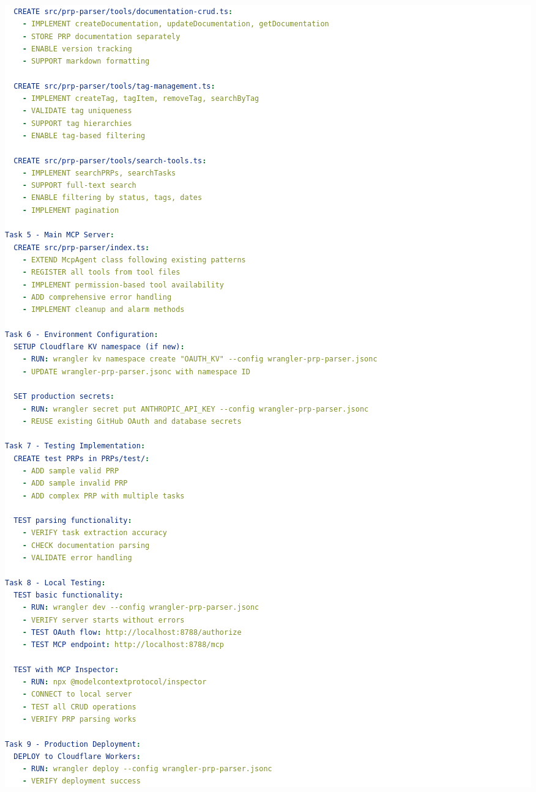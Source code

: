 ```yaml
  CREATE src/prp-parser/tools/documentation-crud.ts:
    - IMPLEMENT createDocumentation, updateDocumentation, getDocumentation
    - STORE PRP documentation separately
    - ENABLE version tracking
    - SUPPORT markdown formatting

  CREATE src/prp-parser/tools/tag-management.ts:
    - IMPLEMENT createTag, tagItem, removeTag, searchByTag
    - VALIDATE tag uniqueness
    - SUPPORT tag hierarchies
    - ENABLE tag-based filtering

  CREATE src/prp-parser/tools/search-tools.ts:
    - IMPLEMENT searchPRPs, searchTasks
    - SUPPORT full-text search
    - ENABLE filtering by status, tags, dates
    - IMPLEMENT pagination

Task 5 - Main MCP Server:
  CREATE src/prp-parser/index.ts:
    - EXTEND McpAgent class following existing patterns
    - REGISTER all tools from tool files
    - IMPLEMENT permission-based tool availability
    - ADD comprehensive error handling
    - IMPLEMENT cleanup and alarm methods

Task 6 - Environment Configuration:
  SETUP Cloudflare KV namespace (if new):
    - RUN: wrangler kv namespace create "OAUTH_KV" --config wrangler-prp-parser.jsonc
    - UPDATE wrangler-prp-parser.jsonc with namespace ID

  SET production secrets:
    - RUN: wrangler secret put ANTHROPIC_API_KEY --config wrangler-prp-parser.jsonc
    - REUSE existing GitHub OAuth and database secrets

Task 7 - Testing Implementation:
  CREATE test PRPs in PRPs/test/:
    - ADD sample valid PRP
    - ADD sample invalid PRP
    - ADD complex PRP with multiple tasks

  TEST parsing functionality:
    - VERIFY task extraction accuracy
    - CHECK documentation parsing
    - VALIDATE error handling

Task 8 - Local Testing:
  TEST basic functionality:
    - RUN: wrangler dev --config wrangler-prp-parser.jsonc
    - VERIFY server starts without errors
    - TEST OAuth flow: http://localhost:8788/authorize
    - TEST MCP endpoint: http://localhost:8788/mcp

  TEST with MCP Inspector:
    - RUN: npx @modelcontextprotocol/inspector
    - CONNECT to local server
    - TEST all CRUD operations
    - VERIFY PRP parsing works

Task 9 - Production Deployment:
  DEPLOY to Cloudflare Workers:
    - RUN: wrangler deploy --config wrangler-prp-parser.jsonc
    - VERIFY deployment success
```